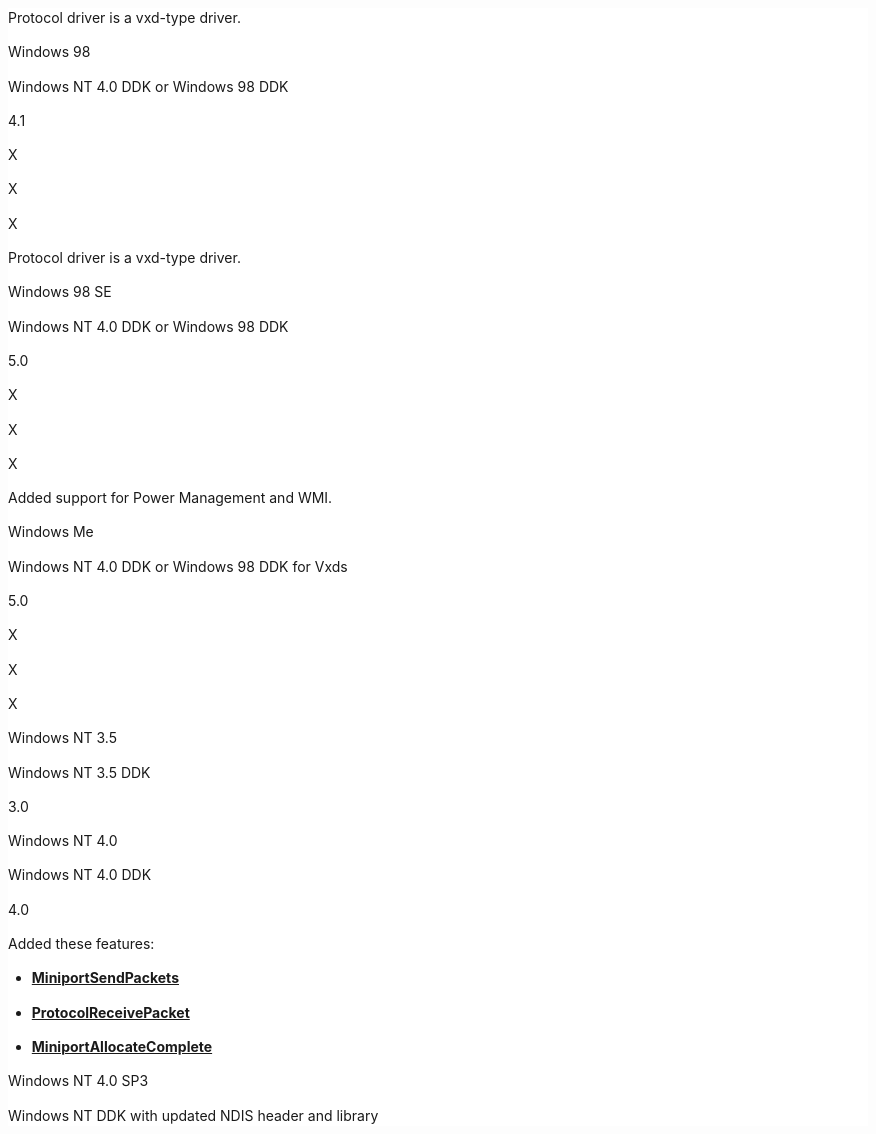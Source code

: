 Protocol driver is a vxd-type driver.

Windows 98

Windows NT 4.0 DDK or Windows 98 DDK

4.1

X

X

X

Protocol driver is a vxd-type driver.

Windows 98 SE

Windows NT 4.0 DDK or Windows 98 DDK

5.0

X

X

X

Added support for Power Management and WMI.

Windows Me

Windows NT 4.0 DDK or Windows 98 DDK for Vxds

5.0

X

X

X

Windows NT 3.5

Windows NT 3.5 DDK

3.0

Windows NT 4.0

Windows NT 4.0 DDK

4.0

Added these features:

-   [**MiniportSendPackets**](https://msdn.microsoft.com/library/windows/hardware/ff550524)

-   [**ProtocolReceivePacket**](https://msdn.microsoft.com/library/windows/hardware/ff563251)

-   [**MiniportAllocateComplete**](https://msdn.microsoft.com/library/windows/hardware/ff549352)

Windows NT 4.0 SP3

Windows NT DDK with updated NDIS header and library
